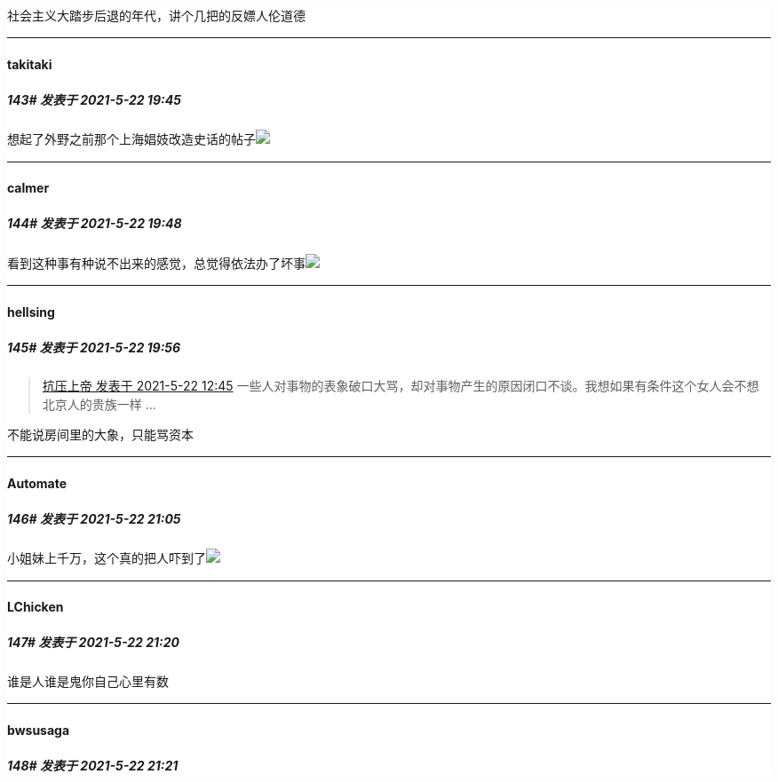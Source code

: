 
社会主义大踏步后退的年代，讲个几把的反嫖人伦道德


*****

####  takitaki  
##### 143#       发表于 2021-5-22 19:45


想起了外野之前那个上海娼妓改造史话的帖子<img src="https://static.saraba1st.com/image/smiley/face2017/002.png" referrerpolicy="no-referrer">


*****

####  calmer  
##### 144#       发表于 2021-5-22 19:48


看到这种事有种说不出来的感觉，总觉得依法办了坏事<img src="https://static.saraba1st.com/image/smiley/face2017/001.png" referrerpolicy="no-referrer">


*****

####  hellsing  
##### 145#       发表于 2021-5-22 19:56


<blockquote><a href="httphttps://bbs.saraba1st.com/2b/forum.php?mod=redirect&amp;goto=findpost&amp;pid=51332694&amp;ptid=2005411" target="_blank">抗压上帝 发表于 2021-5-22 12:45</a>
 一些人对事物的表象破口大骂，却对事物产生的原因闭口不谈。我想如果有条件这个女人会不想北京人的贵族一样 ...</blockquote>
不能说房间里的大象，只能骂资本


*****

####  Automate  
##### 146#       发表于 2021-5-22 21:05


小姐妹上千万，这个真的把人吓到了<img src="https://static.saraba1st.com/image/smiley/face2017/155.png" referrerpolicy="no-referrer">


*****

####  LChicken  
##### 147#       发表于 2021-5-22 21:20


谁是人谁是鬼你自己心里有数


*****

####  bwsusaga  
##### 148#       发表于 2021-5-22 21:21
